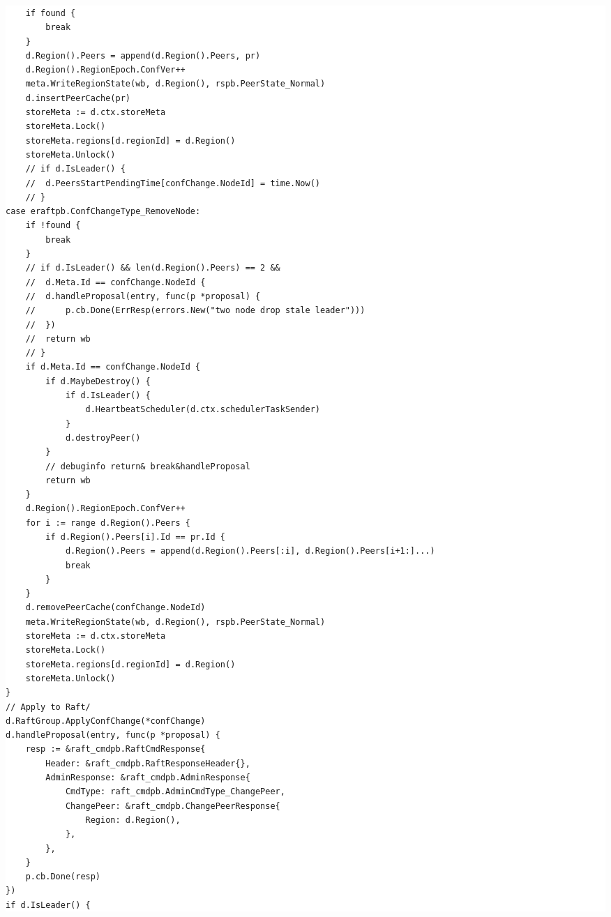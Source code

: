 		if found {
			break
		}
		d.Region().Peers = append(d.Region().Peers, pr)
		d.Region().RegionEpoch.ConfVer++
		meta.WriteRegionState(wb, d.Region(), rspb.PeerState_Normal)
		d.insertPeerCache(pr)
		storeMeta := d.ctx.storeMeta
		storeMeta.Lock()
		storeMeta.regions[d.regionId] = d.Region()
		storeMeta.Unlock()
		// if d.IsLeader() {
		// 	d.PeersStartPendingTime[confChange.NodeId] = time.Now()
		// }
	case eraftpb.ConfChangeType_RemoveNode:
		if !found {
			break
		}
		// if d.IsLeader() && len(d.Region().Peers) == 2 &&
		// 	d.Meta.Id == confChange.NodeId {
		// 	d.handleProposal(entry, func(p *proposal) {
		// 		p.cb.Done(ErrResp(errors.New("two node drop stale leader")))
		// 	})
		// 	return wb
		// }
		if d.Meta.Id == confChange.NodeId {
			if d.MaybeDestroy() {
				if d.IsLeader() {
					d.HeartbeatScheduler(d.ctx.schedulerTaskSender)
				}
				d.destroyPeer()
			}
			// debuginfo return& break&handleProposal
			return wb
		}
		d.Region().RegionEpoch.ConfVer++
		for i := range d.Region().Peers {
			if d.Region().Peers[i].Id == pr.Id {
				d.Region().Peers = append(d.Region().Peers[:i], d.Region().Peers[i+1:]...)
				break
			}
		}
		d.removePeerCache(confChange.NodeId)
		meta.WriteRegionState(wb, d.Region(), rspb.PeerState_Normal)
		storeMeta := d.ctx.storeMeta
		storeMeta.Lock()
		storeMeta.regions[d.regionId] = d.Region()
		storeMeta.Unlock()
	}
	// Apply to Raft/
	d.RaftGroup.ApplyConfChange(*confChange)
	d.handleProposal(entry, func(p *proposal) {
		resp := &raft_cmdpb.RaftCmdResponse{
			Header: &raft_cmdpb.RaftResponseHeader{},
			AdminResponse: &raft_cmdpb.AdminResponse{
				CmdType: raft_cmdpb.AdminCmdType_ChangePeer,
				ChangePeer: &raft_cmdpb.ChangePeerResponse{
					Region: d.Region(),
				},
			},
		}
		p.cb.Done(resp)
	})
	if d.IsLeader() {